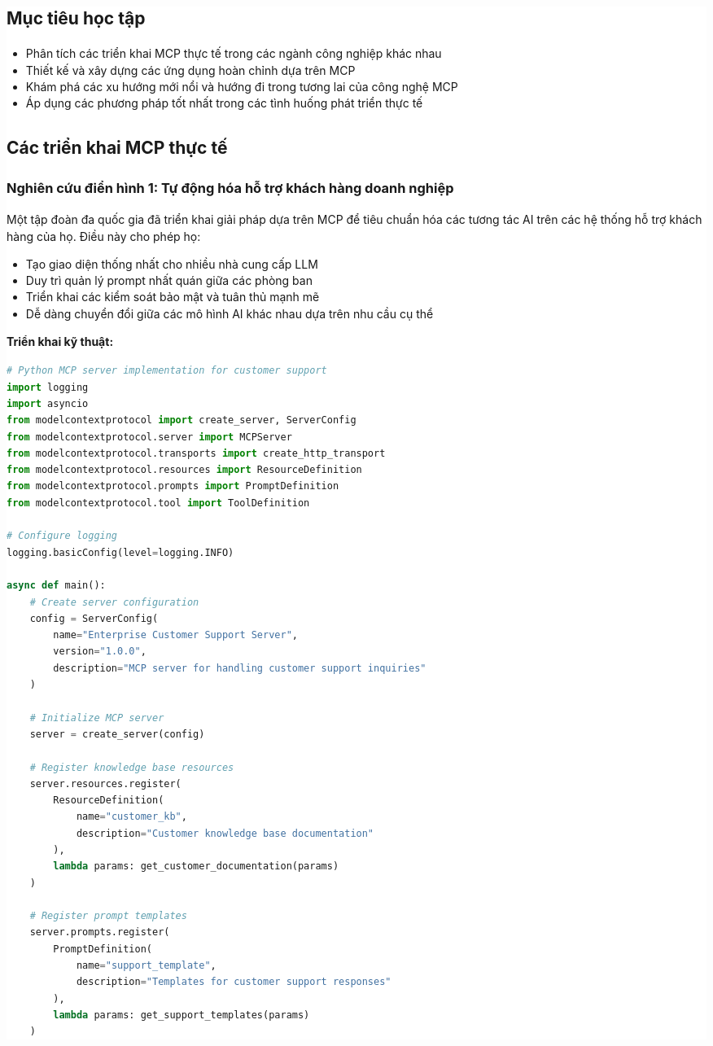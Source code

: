 ## Mục tiêu học tập

- Phân tích các triển khai MCP thực tế trong các ngành công nghiệp khác nhau
- Thiết kế và xây dựng các ứng dụng hoàn chỉnh dựa trên MCP
- Khám phá các xu hướng mới nổi và hướng đi trong tương lai của công nghệ MCP
- Áp dụng các phương pháp tốt nhất trong các tình huống phát triển thực tế

## Các triển khai MCP thực tế

### Nghiên cứu điển hình 1: Tự động hóa hỗ trợ khách hàng doanh nghiệp

Một tập đoàn đa quốc gia đã triển khai giải pháp dựa trên MCP để tiêu chuẩn hóa các tương tác AI trên các hệ thống hỗ trợ khách hàng của họ. Điều này cho phép họ:

- Tạo giao diện thống nhất cho nhiều nhà cung cấp LLM
- Duy trì quản lý prompt nhất quán giữa các phòng ban
- Triển khai các kiểm soát bảo mật và tuân thủ mạnh mẽ
- Dễ dàng chuyển đổi giữa các mô hình AI khác nhau dựa trên nhu cầu cụ thể

**Triển khai kỹ thuật:**

```python
# Python MCP server implementation for customer support
import logging
import asyncio
from modelcontextprotocol import create_server, ServerConfig
from modelcontextprotocol.server import MCPServer
from modelcontextprotocol.transports import create_http_transport
from modelcontextprotocol.resources import ResourceDefinition
from modelcontextprotocol.prompts import PromptDefinition
from modelcontextprotocol.tool import ToolDefinition

# Configure logging
logging.basicConfig(level=logging.INFO)

async def main():
    # Create server configuration
    config = ServerConfig(
        name="Enterprise Customer Support Server",
        version="1.0.0",
        description="MCP server for handling customer support inquiries"
    )
    
    # Initialize MCP server
    server = create_server(config)
    
    # Register knowledge base resources
    server.resources.register(
        ResourceDefinition(
            name="customer_kb",
            description="Customer knowledge base documentation"
        ),
        lambda params: get_customer_documentation(params)
    )
    
    # Register prompt templates
    server.prompts.register(
        PromptDefinition(
            name="support_template",
            description="Templates for customer support responses"
        ),
        lambda params: get_support_templates(params)
    )
```